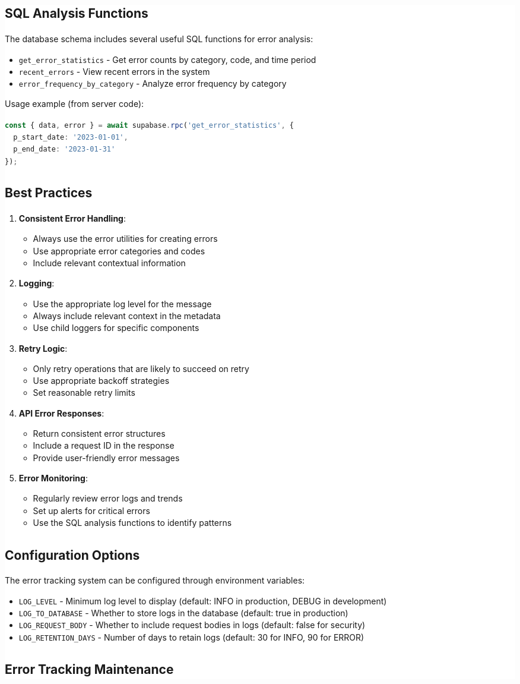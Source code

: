 ## SQL Analysis Functions

The database schema includes several useful SQL functions for error analysis:

- `get_error_statistics` - Get error counts by category, code, and time period
- `recent_errors` - View recent errors in the system
- `error_frequency_by_category` - Analyze error frequency by category

Usage example (from server code):

```typescript
const { data, error } = await supabase.rpc('get_error_statistics', {
  p_start_date: '2023-01-01',
  p_end_date: '2023-01-31'
});
```

## Best Practices

1. **Consistent Error Handling**:
   - Always use the error utilities for creating errors
   - Use appropriate error categories and codes
   - Include relevant contextual information

2. **Logging**:
   - Use the appropriate log level for the message
   - Always include relevant context in the metadata
   - Use child loggers for specific components

3. **Retry Logic**:
   - Only retry operations that are likely to succeed on retry
   - Use appropriate backoff strategies
   - Set reasonable retry limits

4. **API Error Responses**:
   - Return consistent error structures
   - Include a request ID in the response
   - Provide user-friendly error messages

5. **Error Monitoring**:
   - Regularly review error logs and trends
   - Set up alerts for critical errors
   - Use the SQL analysis functions to identify patterns

## Configuration Options

The error tracking system can be configured through environment variables:

- `LOG_LEVEL` - Minimum log level to display (default: INFO in production, DEBUG in development)
- `LOG_TO_DATABASE` - Whether to store logs in the database (default: true in production)
- `LOG_REQUEST_BODY` - Whether to include request bodies in logs (default: false for security)
- `LOG_RETENTION_DAYS` - Number of days to retain logs (default: 30 for INFO, 90 for ERROR)

## Error Tracking Maintenance
